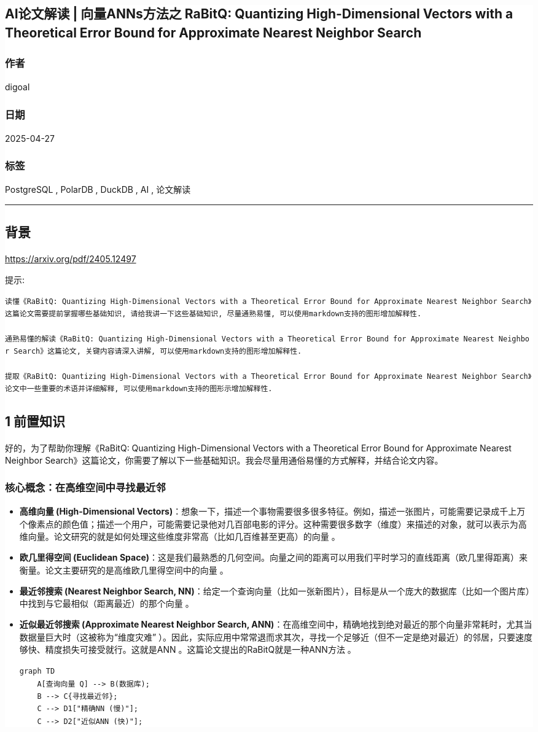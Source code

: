 ## AI论文解读 | 向量ANNs方法之 RaBitQ: Quantizing High-Dimensional Vectors with a Theoretical Error Bound for Approximate Nearest Neighbor Search
    
### 作者    
digoal    
    
### 日期    
2025-04-27    
    
### 标签    
PostgreSQL , PolarDB , DuckDB , AI , 论文解读    
    
----    
    
## 背景    
https://arxiv.org/pdf/2405.12497    
    
提示:    
```    
读懂《RaBitQ: Quantizing High-Dimensional Vectors with a Theoretical Error Bound for Approximate Nearest Neighbor Search》这篇论文需要提前掌握哪些基础知识, 请给我讲一下这些基础知识, 尽量通熟易懂, 可以使用markdown支持的图形增加解释性.    
    
通熟易懂的解读《RaBitQ: Quantizing High-Dimensional Vectors with a Theoretical Error Bound for Approximate Nearest Neighbor Search》这篇论文, 关键内容请深入讲解, 可以使用markdown支持的图形增加解释性.    
    
提取《RaBitQ: Quantizing High-Dimensional Vectors with a Theoretical Error Bound for Approximate Nearest Neighbor Search》论文中一些重要的术语并详细解释, 可以使用markdown支持的图形示增加解释性.    
```    
    
## 1 前置知识    
    
好的，为了帮助你理解《RaBitQ: Quantizing High-Dimensional Vectors with a Theoretical Error Bound for Approximate Nearest Neighbor Search》这篇论文，你需要了解以下一些基础知识。我会尽量用通俗易懂的方式解释，并结合论文内容。

### 核心概念：在高维空间中寻找最近邻

* **高维向量 (High-Dimensional Vectors)**：想象一下，描述一个事物需要很多很多特征。例如，描述一张图片，可能需要记录成千上万个像素点的颜色值；描述一个用户，可能需要记录他对几百部电影的评分。这种需要很多数字（维度）来描述的对象，就可以表示为高维向量。论文研究的就是如何处理这些维度非常高（比如几百维甚至更高）的向量  。
* **欧几里得空间 (Euclidean Space)**：这是我们最熟悉的几何空间。向量之间的距离可以用我们平时学习的直线距离（欧几里得距离）来衡量。论文主要研究的是高维欧几里得空间中的向量  。
* **最近邻搜索 (Nearest Neighbor Search, NN)**：给定一个查询向量（比如一张新图片），目标是从一个庞大的数据库（比如一个图片库）中找到与它最相似（距离最近）的那个向量  。
* **近似最近邻搜索 (Approximate Nearest Neighbor Search, ANN)**：在高维空间中，精确地找到绝对最近的那个向量非常耗时，尤其当数据量巨大时（这被称为“维度灾难”  ）。因此，实际应用中常常退而求其次，寻找一个足够近（但不一定是绝对最近）的邻居，只要速度够快、精度损失可接受就行。这就是ANN  。这篇论文提出的RaBitQ就是一种ANN方法  。

    ```mermaid
    graph TD
        A[查询向量 Q] --> B(数据库);
        B --> C{寻找最近邻};
        C --> D1["精确NN (慢)"];
        C --> D2["近似ANN (快)"];
    ```
